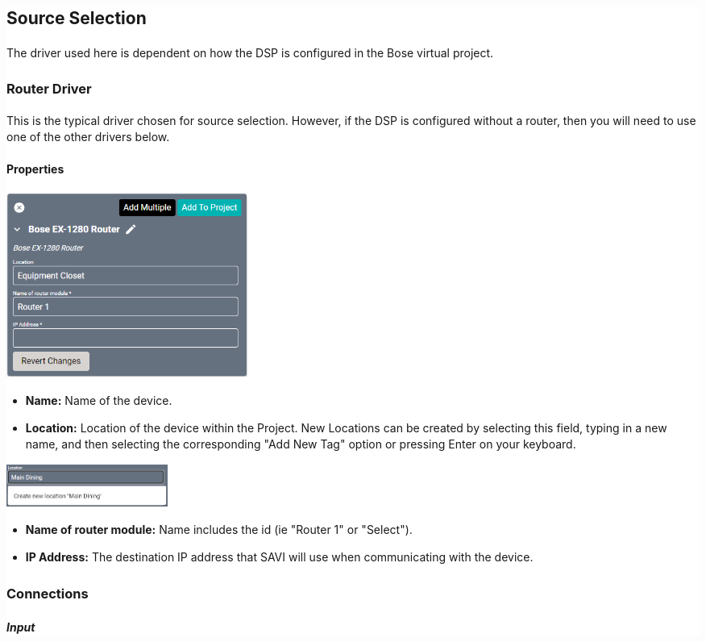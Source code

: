 


## Source Selection
The driver used here is dependent on how the DSP is configured in the Bose virtual project.

### Router Driver
This is the typical driver chosen for source selection. However, if the DSP is configured without a router, then you will need to use one of the other drivers below.

#### Properties
<a href="../../../Assets/Knowledge-Base/Creator/Drivers/bose-ex-1280-router.png">
  <img src="../../../Assets/Knowledge-Base/Creator/Drivers/bose-ex-1280-router.png" alt="Bose EX-1280 Router" width="300" height="">
</a>

* **Name:** Name of the device.

* **Location:** Location of the device within the Project. New Locations can be created by selecting this field, typing in a new name, and then selecting the corresponding "Add New Tag" option or pressing Enter on your keyboard.
<img src="../../../Assets/Knowledge-Base/Creator/Drivers/locations-add.png" alt="Adding Main Dining Tag to Location" width="200" height="">

* **Name of router module:** Name includes the id (ie "Router 1" or "Select").

* **IP Address:** The destination IP address that SAVI will use when communicating with the device.

### Connections

##### Input
<a href="../../../Assets/Knowledge-Base/Creator/Drivers/bose-ex-1280-router-connections-input.png">